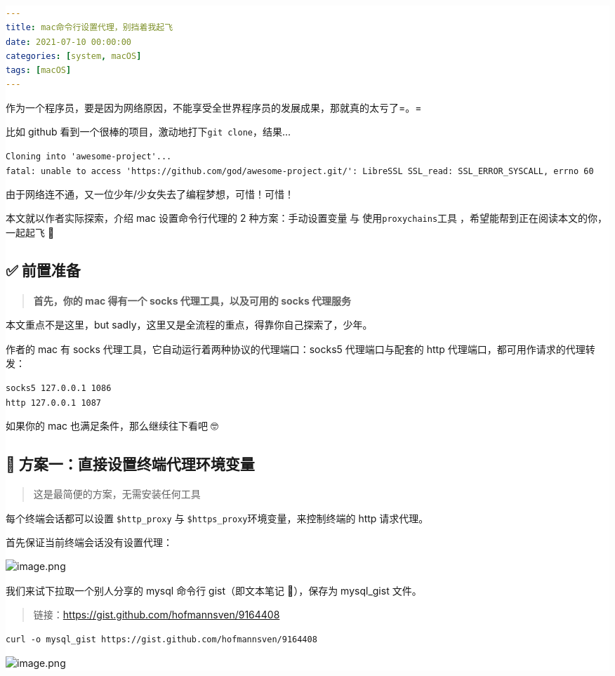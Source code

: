 ```yaml
---
title: mac命令行设置代理，别挡着我起飞
date: 2021-07-10 00:00:00
categories: [system, macOS]
tags: [macOS]
---
```


作为一个程序员，要是因为网络原因，不能享受全世界程序员的发展成果，那就真的太亏了=。=

比如 github 看到一个很棒的项目，激动地打下`git clone`，结果...

```
Cloning into 'awesome-project'...
fatal: unable to access 'https://github.com/god/awesome-project.git/': LibreSSL SSL_read: SSL_ERROR_SYSCALL, errno 60
```

由于网络连不通，又一位少年/少女失去了编程梦想，可惜！可惜！

本文就以作者实际探索，介绍 mac 设置命令行代理的 2 种方案：手动设置变量 与 使用`proxychains`工具 ，希望能帮到正在阅读本文的你，一起起飞 🚀

## ✅ 前置准备

> **首先，你的 mac 得有一个 socks 代理工具，以及可用的 socks 代理服务**

本文重点不是这里，but sadly，这里又是全流程的重点，得靠你自己探索了，少年。

作者的 mac 有 socks 代理工具，它自动运行着两种协议的代理端口：socks5 代理端口与配套的 http 代理端口，都可用作请求的代理转发：

```shell
socks5 127.0.0.1 1086
http 127.0.0.1 1087
```

如果你的 mac 也满足条件，那么继续往下看吧 🤓

## 🚀 方案一：直接设置终端代理环境变量

> 这是最简便的方案，无需安装任何工具

每个终端会话都可以设置 `$http_proxy` 与 `$https_proxy`环境变量，来控制终端的 http 请求代理。

首先保证当前终端会话没有设置代理：

![image.png](https://img-blog.csdnimg.cn/img_convert/8a5f018846777ec600bc4084e9fed221.png)

我们来试下拉取一个别人分享的 mysql 命令行 gist（即文本笔记 📒），保存为 mysql_gist 文件。

> 链接：https://gist.github.com/hofmannsven/9164408

```shell
curl -o mysql_gist https://gist.github.com/hofmannsven/9164408
```

![image.png](https://img-blog.csdnimg.cn/img_convert/044ea5bd1dc7fd5b4293f3b1dc106e73.png)
